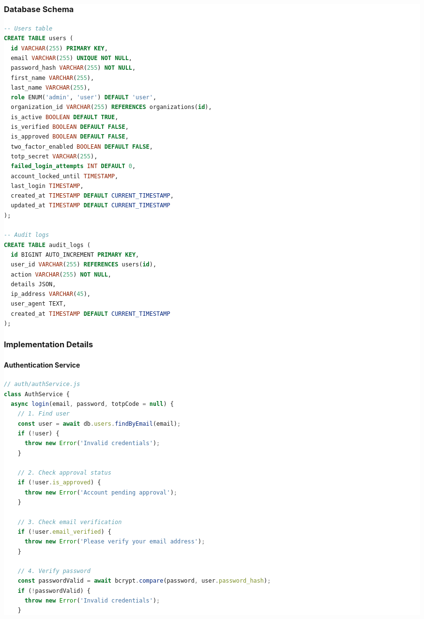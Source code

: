 ### Database Schema
```sql
-- Users table
CREATE TABLE users (
  id VARCHAR(255) PRIMARY KEY,
  email VARCHAR(255) UNIQUE NOT NULL,
  password_hash VARCHAR(255) NOT NULL,
  first_name VARCHAR(255),
  last_name VARCHAR(255),
  role ENUM('admin', 'user') DEFAULT 'user',
  organization_id VARCHAR(255) REFERENCES organizations(id),
  is_active BOOLEAN DEFAULT TRUE,
  is_verified BOOLEAN DEFAULT FALSE,
  is_approved BOOLEAN DEFAULT FALSE,
  two_factor_enabled BOOLEAN DEFAULT FALSE,
  totp_secret VARCHAR(255),
  failed_login_attempts INT DEFAULT 0,
  account_locked_until TIMESTAMP,
  last_login TIMESTAMP,
  created_at TIMESTAMP DEFAULT CURRENT_TIMESTAMP,
  updated_at TIMESTAMP DEFAULT CURRENT_TIMESTAMP
);

-- Audit logs
CREATE TABLE audit_logs (
  id BIGINT AUTO_INCREMENT PRIMARY KEY,
  user_id VARCHAR(255) REFERENCES users(id),
  action VARCHAR(255) NOT NULL,
  details JSON,
  ip_address VARCHAR(45),
  user_agent TEXT,
  created_at TIMESTAMP DEFAULT CURRENT_TIMESTAMP
);
```

### Implementation Details

#### Authentication Service
```javascript
// auth/authService.js
class AuthService {
  async login(email, password, totpCode = null) {
    // 1. Find user
    const user = await db.users.findByEmail(email);
    if (!user) {
      throw new Error('Invalid credentials');
    }
    
    // 2. Check approval status
    if (!user.is_approved) {
      throw new Error('Account pending approval');
    }
    
    // 3. Check email verification
    if (!user.email_verified) {
      throw new Error('Please verify your email address');
    }
    
    // 4. Verify password
    const passwordValid = await bcrypt.compare(password, user.password_hash);
    if (!passwordValid) {
      throw new Error('Invalid credentials');
    }
```